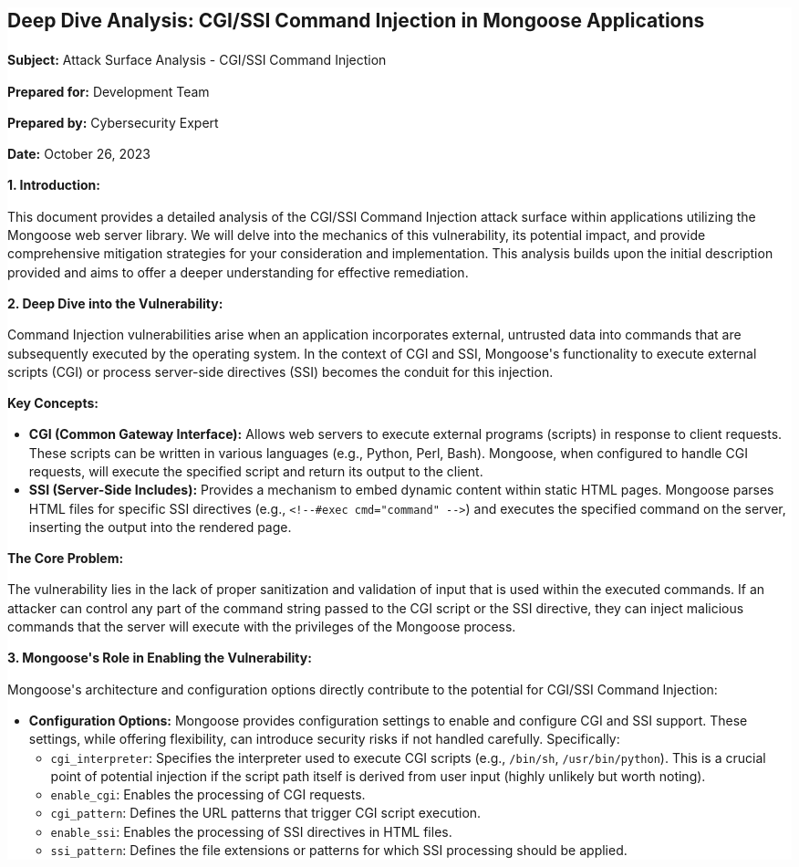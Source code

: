 ## Deep Dive Analysis: CGI/SSI Command Injection in Mongoose Applications

**Subject:** Attack Surface Analysis - CGI/SSI Command Injection

**Prepared for:** Development Team

**Prepared by:** Cybersecurity Expert

**Date:** October 26, 2023

**1. Introduction:**

This document provides a detailed analysis of the CGI/SSI Command Injection attack surface within applications utilizing the Mongoose web server library. We will delve into the mechanics of this vulnerability, its potential impact, and provide comprehensive mitigation strategies for your consideration and implementation. This analysis builds upon the initial description provided and aims to offer a deeper understanding for effective remediation.

**2. Deep Dive into the Vulnerability:**

Command Injection vulnerabilities arise when an application incorporates external, untrusted data into commands that are subsequently executed by the operating system. In the context of CGI and SSI, Mongoose's functionality to execute external scripts (CGI) or process server-side directives (SSI) becomes the conduit for this injection.

**Key Concepts:**

* **CGI (Common Gateway Interface):** Allows web servers to execute external programs (scripts) in response to client requests. These scripts can be written in various languages (e.g., Python, Perl, Bash). Mongoose, when configured to handle CGI requests, will execute the specified script and return its output to the client.
* **SSI (Server-Side Includes):**  Provides a mechanism to embed dynamic content within static HTML pages. Mongoose parses HTML files for specific SSI directives (e.g., `<!--#exec cmd="command" -->`) and executes the specified command on the server, inserting the output into the rendered page.

**The Core Problem:**

The vulnerability lies in the lack of proper sanitization and validation of input that is used within the executed commands. If an attacker can control any part of the command string passed to the CGI script or the SSI directive, they can inject malicious commands that the server will execute with the privileges of the Mongoose process.

**3. Mongoose's Role in Enabling the Vulnerability:**

Mongoose's architecture and configuration options directly contribute to the potential for CGI/SSI Command Injection:

* **Configuration Options:** Mongoose provides configuration settings to enable and configure CGI and SSI support. These settings, while offering flexibility, can introduce security risks if not handled carefully. Specifically:
    * `cgi_interpreter`: Specifies the interpreter used to execute CGI scripts (e.g., `/bin/sh`, `/usr/bin/python`). This is a crucial point of potential injection if the script path itself is derived from user input (highly unlikely but worth noting).
    * `enable_cgi`:  Enables the processing of CGI requests.
    * `cgi_pattern`: Defines the URL patterns that trigger CGI script execution.
    * `enable_ssi`: Enables the processing of SSI directives in HTML files.
    * `ssi_pattern`: Defines the file extensions or patterns for which SSI processing should be applied.
